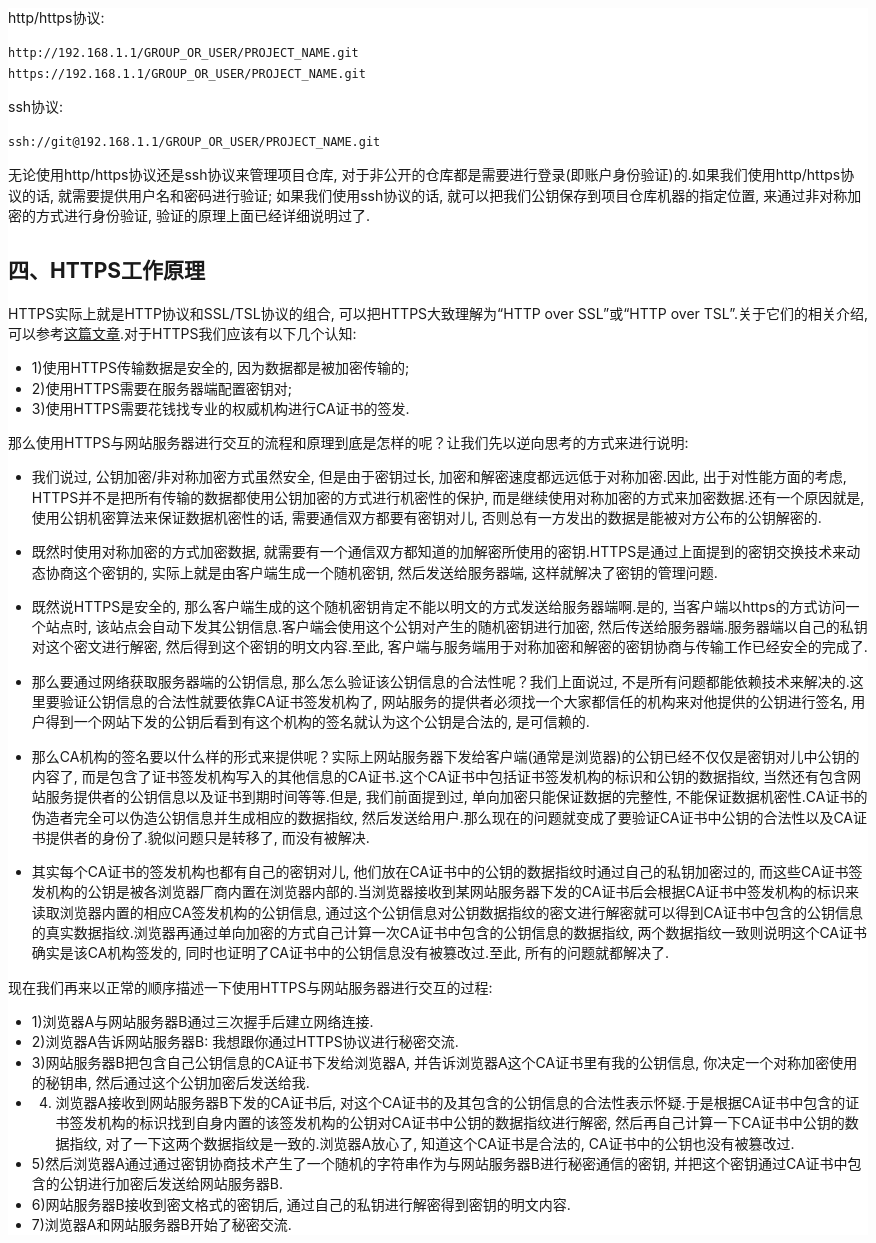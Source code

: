http/https协议: 

    http://192.168.1.1/GROUP_OR_USER/PROJECT_NAME.git
    https://192.168.1.1/GROUP_OR_USER/PROJECT_NAME.git

ssh协议:

    ssh://git@192.168.1.1/GROUP_OR_USER/PROJECT_NAME.git

无论使用http/https协议还是ssh协议来管理项目仓库, 对于非公开的仓库都是需要进行登录(即账户身份验证)的.如果我们使用http/https协议的话, 就需要提供用户名和密码进行验证; 如果我们使用ssh协议的话, 就可以把我们公钥保存到项目仓库机器的指定位置, 来通过非对称加密的方式进行身份验证, 验证的原理上面已经详细说明过了.

## 四、HTTPS工作原理

HTTPS实际上就是HTTP协议和SSL/TSL协议的组合, 可以把HTTPS大致理解为“HTTP over SSL”或“HTTP over TSL”.关于它们的相关介绍, 可以参考[这篇文章](http://www.techug.com/post/https-ssl-tls.html).对于HTTPS我们应该有以下几个认知: 

* 1)使用HTTPS传输数据是安全的, 因为数据都是被加密传输的; 
* 2)使用HTTPS需要在服务器端配置密钥对; 
* 3)使用HTTPS需要花钱找专业的权威机构进行CA证书的签发.

那么使用HTTPS与网站服务器进行交互的流程和原理到底是怎样的呢？让我们先以逆向思考的方式来进行说明: 

* 我们说过, 公钥加密/非对称加密方式虽然安全, 但是由于密钥过长, 加密和解密速度都远远低于对称加密.因此, 出于对性能方面的考虑, HTTPS并不是把所有传输的数据都使用公钥加密的方式进行机密性的保护, 而是继续使用对称加密的方式来加密数据.还有一个原因就是, 使用公钥机密算法来保证数据机密性的话, 需要通信双方都要有密钥对儿, 否则总有一方发出的数据是能被对方公布的公钥解密的.

* 既然时使用对称加密的方式加密数据, 就需要有一个通信双方都知道的加解密所使用的密钥.HTTPS是通过上面提到的密钥交换技术来动态协商这个密钥的, 实际上就是由客户端生成一个随机密钥, 然后发送给服务器端, 这样就解决了密钥的管理问题.
  
* 既然说HTTPS是安全的, 那么客户端生成的这个随机密钥肯定不能以明文的方式发送给服务器端啊.是的, 当客户端以https的方式访问一个站点时, 该站点会自动下发其公钥信息.客户端会使用这个公钥对产生的随机密钥进行加密, 然后传送给服务器端.服务器端以自己的私钥对这个密文进行解密, 然后得到这个密钥的明文内容.至此, 客户端与服务端用于对称加密和解密的密钥协商与传输工作已经安全的完成了.
  
* 那么要通过网络获取服务器端的公钥信息, 那么怎么验证该公钥信息的合法性呢？我们上面说过, 不是所有问题都能依赖技术来解决的.这里要验证公钥信息的合法性就要依靠CA证书签发机构了, 网站服务的提供者必须找一个大家都信任的机构来对他提供的公钥进行签名, 用户得到一个网站下发的公钥后看到有这个机构的签名就认为这个公钥是合法的, 是可信赖的.
  
* 那么CA机构的签名要以什么样的形式来提供呢？实际上网站服务器下发给客户端(通常是浏览器)的公钥已经不仅仅是密钥对儿中公钥的内容了, 而是包含了证书签发机构写入的其他信息的CA证书.这个CA证书中包括证书签发机构的标识和公钥的数据指纹, 当然还有包含网站服务提供者的公钥信息以及证书到期时间等等.但是, 我们前面提到过, 单向加密只能保证数据的完整性, 不能保证数据机密性.CA证书的伪造者完全可以伪造公钥信息并生成相应的数据指纹, 然后发送给用户.那么现在的问题就变成了要验证CA证书中公钥的合法性以及CA证书提供者的身份了.貌似问题只是转移了, 而没有被解决.
  
* 其实每个CA证书的签发机构也都有自己的密钥对儿, 他们放在CA证书中的公钥的数据指纹时通过自己的私钥加密过的, 而这些CA证书签发机构的公钥是被各浏览器厂商内置在浏览器内部的.当浏览器接收到某网站服务器下发的CA证书后会根据CA证书中签发机构的标识来读取浏览器内置的相应CA签发机构的公钥信息, 通过这个公钥信息对公钥数据指纹的密文进行解密就可以得到CA证书中包含的公钥信息的真实数据指纹.浏览器再通过单向加密的方式自己计算一次CA证书中包含的公钥信息的数据指纹, 两个数据指纹一致则说明这个CA证书确实是该CA机构签发的, 同时也证明了CA证书中的公钥信息没有被篡改过.至此, 所有的问题就都解决了.
  
现在我们再来以正常的顺序描述一下使用HTTPS与网站服务器进行交互的过程: 

* 1)浏览器A与网站服务器B通过三次握手后建立网络连接.
* 2)浏览器A告诉网站服务器B: 我想跟你通过HTTPS协议进行秘密交流.
* 3)网站服务器B把包含自己公钥信息的CA证书下发给浏览器A, 并告诉浏览器A这个CA证书里有我的公钥信息, 你决定一个对称加密使用的秘钥串, 然后通过这个公钥加密后发送给我.
* 4) 浏览器A接收到网站服务器B下发的CA证书后, 对这个CA证书的及其包含的公钥信息的合法性表示怀疑.于是根据CA证书中包含的证书签发机构的标识找到自身内置的该签发机构的公钥对CA证书中公钥的数据指纹进行解密, 然后再自己计算一下CA证书中公钥的数据指纹, 对了一下这两个数据指纹是一致的.浏览器A放心了, 知道这个CA证书是合法的, CA证书中的公钥也没有被篡改过.
* 5)然后浏览器A通过通过密钥协商技术产生了一个随机的字符串作为与网站服务器B进行秘密通信的密钥, 并把这个密钥通过CA证书中包含的公钥进行加密后发送给网站服务器B.
* 6)网站服务器B接收到密文格式的密钥后, 通过自己的私钥进行解密得到密钥的明文内容.
* 7)浏览器A和网站服务器B开始了秘密交流.

